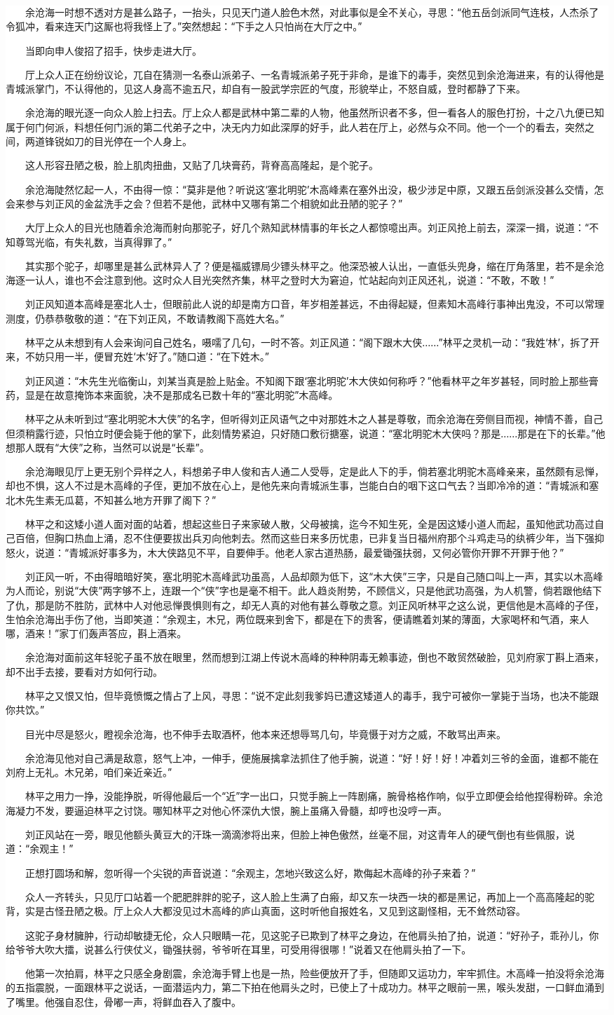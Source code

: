 　　余沧海一时想不透对方是甚么路子，一抬头，只见天门道人脸色木然，对此事似是全不关心，寻思：“他五岳剑派同气连枝，人杰杀了令狐冲，看来连天门这厮也将我怪上了。”突然想起：“下手之人只怕尚在大厅之中。”

　　当即向申人俊招了招手，快步走进大厅。

　　厅上众人正在纷纷议论，兀自在猜测一名泰山派弟子、一名青城派弟子死于非命，是谁下的毒手，突然见到余沧海进来，有的认得他是青城派掌门，不认得他的，见这人身高不逾五尺，却自有一股武学宗匠的气度，形貌举止，不怒自威，登时都静了下来。

　　余沧海的眼光逐一向众人脸上扫去。厅上众人都是武林中第二辈的人物，他虽然所识者不多，但一看各人的服色打扮，十之八九便已知属于何门何派，料想任何门派的第二代弟子之中，决无内力如此深厚的好手，此人若在厅上，必然与众不同。他一个一个的看去，突然之间，两道锋锐如刀的目光停在一个人身上。

　　这人形容丑陋之极，脸上肌肉扭曲，又贴了几块膏药，背脊高高隆起，是个驼子。

　　余沧海陡然忆起一人，不由得一惊：“莫非是他？听说这‘塞北明驼’木高峰素在塞外出没，极少涉足中原，又跟五岳剑派没甚么交情，怎会来参与刘正风的金盆洗手之会？但若不是他，武林中又哪有第二个相貌如此丑陋的驼子？”

　　大厅上众人的目光也随着余沧海而射向那驼子，好几个熟知武林情事的年长之人都惊噫出声。刘正风抢上前去，深深一揖，说道：“不知尊驾光临，有失礼数，当真得罪了。”

　　其实那个驼子，却哪里是甚么武林异人了？便是福威镖局少镖头林平之。他深恐被人认出，一直低头兜身，缩在厅角落里，若不是余沧海逐一认人，谁也不会注意到他。这时众人目光突然齐集，林平之登时大为窘迫，忙站起向刘正风还礼，说道：“不敢，不敢！”

　　刘正风知道本高峰是塞北人士，但眼前此人说的却是南方口音，年岁相差甚远，不由得起疑，但素知木高峰行事神出鬼没，不可以常理测度，仍恭恭敬敬的道：“在下刘正风，不敢请教阁下高姓大名。”

　　林平之从未想到有人会来询问自己姓名，嗫嚅了几句，一时不答。刘正风道：“阁下跟木大侠……”林平之灵机一动：“我姓‘林’，拆了开来，不妨只用一半，便冒充姓‘木’好了。”随口道：“在下姓木。”

　　刘正风道：“木先生光临衡山，刘某当真是脸上贴金。不知阁下跟‘塞北明驼’木大侠如何称呼？”他看林平之年岁甚轻，同时脸上那些膏药，显是在故意掩饰本来面貌，决不是那成名已数十年的“塞北明驼”木高峰。

　　林平之从未听到过“塞北明驼木大侠”的名字，但听得刘正风语气之中对那姓木之人甚是尊敬，而余沧海在旁侧目而视，神情不善，自己但须稍露行迹，只怕立时便会毙于他的掌下，此刻情势紧迫，只好随口敷衍搪塞，说道：“塞北明驼木大侠吗？那是……那是在下的长辈。”他想那人既有“大侠”之称，当然可以说是“长辈”。

　　余沧海眼见厅上更无别个异样之人，料想弟子申人俊和吉人通二人受辱，定是此人下的手，倘若塞北明驼木高峰亲来，虽然颇有忌惮，却也不惧，这人不过是木高峰的子侄，更加不放在心上，是他先来向青城派生事，岂能白白的咽下这口气去？当即冷冷的道：“青城派和塞北木先生素无瓜葛，不知甚么地方开罪了阁下？”

　　林平之和这矮小道人面对面的站着，想起这些日子来家破人散，父母被擒，迄今不知生死，全是因这矮小道人而起，虽知他武功高过自己百倍，但胸口热血上涌，忍不住便要拔出兵刃向他刺去。然而这些日来多历忧患，已非复当日福州府那个斗鸡走马的纨裤少年，当下强抑怒火，说道：“青城派好事多为，木大侠路见不平，自要伸手。他老人家古道热肠，最爱锄强扶弱，又何必管你开罪不开罪于他？”

　　刘正风一听，不由得暗暗好笑，塞北明驼木高峰武功虽高，人品却颇为低下，这“木大侠”三字，只是自己随口叫上一声，其实以木高峰为人而论，别说“大侠”两字够不上，连跟一个“侠”字也是毫不相干。此人趋炎附势，不顾信义，只是他武功高强，为人机警，倘若跟他结下了仇，那是防不胜防，武林中人对他忌惮畏惧则有之，却无人真的对他有甚么尊敬之意。刘正风听林平之这么说，更信他是木高峰的子侄，生怕余沧海出手伤了他，当即笑道：“余观主，木兄，两位既来到舍下，都是在下的贵客，便请瞧着刘某的薄面，大家喝杯和气酒，来人哪，酒来！”家丁们轰声答应，斟上酒来。

　　余沧海对面前这年轻驼子虽不放在眼里，然而想到江湖上传说木高峰的种种阴毒无赖事迹，倒也不敢贸然破脸，见刘府家丁斟上酒来，却不出手去接，要看对方如何行动。

　　林平之又恨又怕，但毕竟愤慨之情占了上风，寻思：“说不定此刻我爹妈已遭这矮道人的毒手，我宁可被你一掌毙于当场，也决不能跟你共饮。”

　　目光中尽是怒火，瞪视余沧海，也不伸手去取酒杯，他本来还想辱骂几句，毕竟慑于对方之威，不敢骂出声来。

　　余沧海见他对自己满是敌意，怒气上冲，一伸手，便施展擒拿法抓住了他手腕，说道：“好！好！好！冲着刘三爷的金面，谁都不能在刘府上无礼。木兄弟，咱们亲近亲近。”

　　林平之用力一挣，没能挣脱，听得他最后一个“近”字一出口，只觉手腕上一阵剧痛，腕骨格格作响，似乎立即便会给他捏得粉碎。余沧海凝力不发，要逼迫林平之讨饶。哪知林平之对他心怀深仇大恨，腕上虽痛入骨髓，却哼也没哼一声。

　　刘正风站在一旁，眼见他额头黄豆大的汗珠一滴滴渗将出来，但脸上神色傲然，丝毫不屈，对这青年人的硬气倒也有些佩服，说道：“余观主！”

　　正想打圆场和解，忽听得一个尖锐的声音说道：“余观主，怎地兴致这么好，欺侮起木高峰的孙子来着？”

　　众人一齐转头，只见厅口站着一个肥肥胖胖的驼子，这人脸上生满了白瘢，却又东一块西一块的都是黑记，再加上一个高高隆起的驼背，实是古怪丑陋之极。厅上众人大都没见过木高峰的庐山真面，这时听他自报姓名，又见到这副怪相，无不耸然动容。

　　这驼子身材臃肿，行动却敏捷无伦，众人只眼睛一花，见这驼子已欺到了林平之身边，在他肩头拍了拍，说道：“好孙子，乖孙儿，你给爷爷大吹大擂，说甚么行侠仗义，锄强扶弱，爷爷听在耳里，可受用得很哪！”说着又在他肩头拍了一下。

　　他第一次拍肩，林平之只感全身剧震，余沧海手臂上也是一热，险些便放开了手，但随即又运功力，牢牢抓住。木高峰一拍没将余沧海的五指震脱，一面跟林平之说话，一面潜运内力，第二下拍在他肩头之时，已使上了十成功力。林平之眼前一黑，喉头发甜，一口鲜血涌到了嘴里。他强自忍住，骨嘟一声，将鲜血吞入了腹中。
